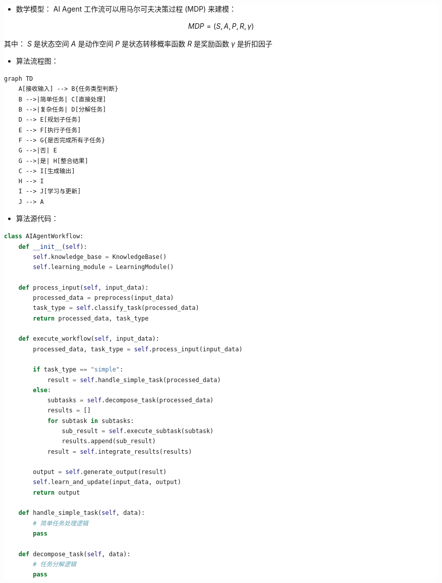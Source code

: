 * 数学模型：
  AI Agent 工作流可以用马尔可夫决策过程 (MDP) 来建模：

$$MDP = (S, A, P, R, \gamma)$$

其中：
$S$ 是状态空间
$A$ 是动作空间
$P$ 是状态转移概率函数
$R$ 是奖励函数
$\gamma$ 是折扣因子

* 算法流程图：

```mermaid
graph TD
    A[接收输入] --> B{任务类型判断}
    B -->|简单任务| C[直接处理]
    B -->|复杂任务| D[分解任务]
    D --> E[规划子任务]
    E --> F[执行子任务]
    F --> G{是否完成所有子任务}
    G -->|否| E
    G -->|是| H[整合结果]
    C --> I[生成输出]
    H --> I
    I --> J[学习与更新]
    J --> A
```

* 算法源代码：

```python
class AIAgentWorkflow:
    def __init__(self):
        self.knowledge_base = KnowledgeBase()
        self.learning_module = LearningModule()

    def process_input(self, input_data):
        processed_data = preprocess(input_data)
        task_type = self.classify_task(processed_data)
        return processed_data, task_type

    def execute_workflow(self, input_data):
        processed_data, task_type = self.process_input(input_data)
        
        if task_type == "simple":
            result = self.handle_simple_task(processed_data)
        else:
            subtasks = self.decompose_task(processed_data)
            results = []
            for subtask in subtasks:
                sub_result = self.execute_subtask(subtask)
                results.append(sub_result)
            result = self.integrate_results(results)
        
        output = self.generate_output(result)
        self.learn_and_update(input_data, output)
        return output

    def handle_simple_task(self, data):
        # 简单任务处理逻辑
        pass

    def decompose_task(self, data):
        # 任务分解逻辑
        pass
```
